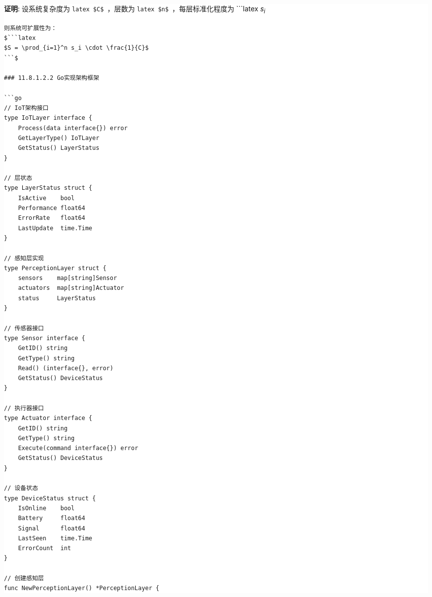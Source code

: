 **证明**:
设系统复杂度为 ```latex
$C$
```，层数为 ```latex
$n$
```，每层标准化程度为 ```latex
$s_i$
```。
则系统可扩展性为：
$```latex
$S = \prod_{i=1}^n s_i \cdot \frac{1}{C}$
```$

### 11.8.1.2.2 Go实现架构框架

```go
// IoT架构接口
type IoTLayer interface {
    Process(data interface{}) error
    GetLayerType() IoTLayer
    GetStatus() LayerStatus
}

// 层状态
type LayerStatus struct {
    IsActive    bool
    Performance float64
    ErrorRate   float64
    LastUpdate  time.Time
}

// 感知层实现
type PerceptionLayer struct {
    sensors    map[string]Sensor
    actuators  map[string]Actuator
    status     LayerStatus
}

// 传感器接口
type Sensor interface {
    GetID() string
    GetType() string
    Read() (interface{}, error)
    GetStatus() DeviceStatus
}

// 执行器接口
type Actuator interface {
    GetID() string
    GetType() string
    Execute(command interface{}) error
    GetStatus() DeviceStatus
}

// 设备状态
type DeviceStatus struct {
    IsOnline    bool
    Battery     float64
    Signal      float64
    LastSeen    time.Time
    ErrorCount  int
}

// 创建感知层
func NewPerceptionLayer() *PerceptionLayer {
```